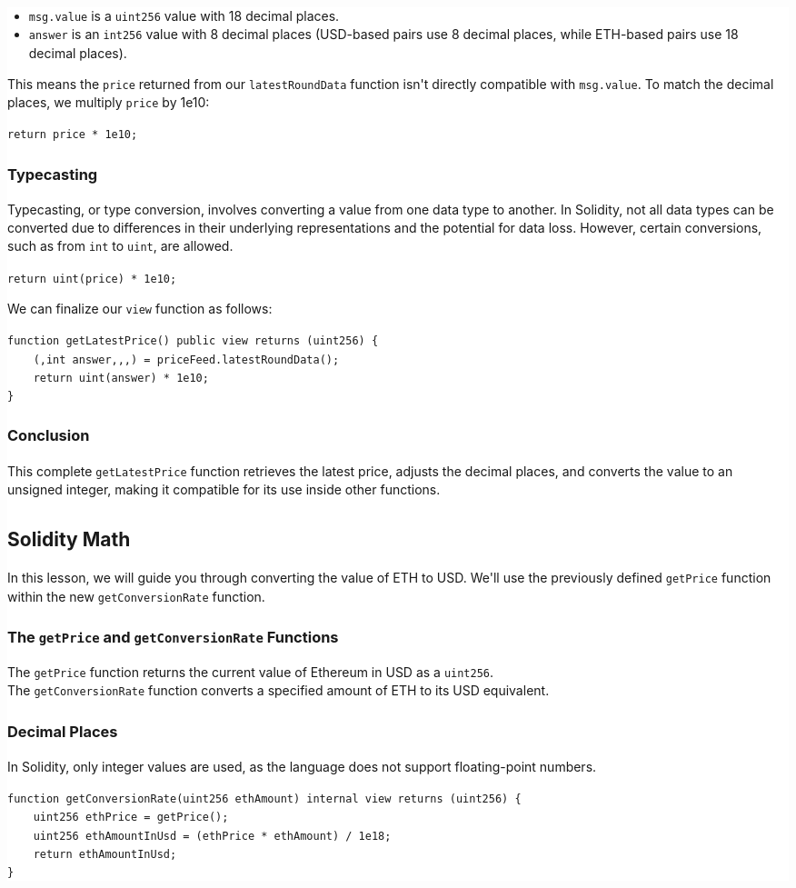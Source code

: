 -   `msg.value` is a `uint256` value with 18 decimal places.
-   `answer` is an `int256` value with 8 decimal places (USD-based pairs use 8 decimal places, while ETH-based pairs use 18 decimal places).

This means the `price` returned from our `latestRoundData` function isn't directly compatible with `msg.value`. To match the decimal places, we multiply `price` by 1e10:

```solidity
return price * 1e10;
```

### Typecasting

Typecasting, or type conversion, involves converting a value from one data type to another. In Solidity, not all data types can be converted due to differences in their underlying representations and the potential for data loss. However, certain conversions, such as from `int` to `uint`, are allowed.

```solidity
return uint(price) * 1e10;
```

We can finalize our `view` function as follows:

```solidity
function getLatestPrice() public view returns (uint256) {
    (,int answer,,,) = priceFeed.latestRoundData();
    return uint(answer) * 1e10;
}
```

### Conclusion

This complete `getLatestPrice` function retrieves the latest price, adjusts the decimal places, and converts the value to an unsigned integer, making it compatible for its use inside other functions.

## Solidity Math

In this lesson, we will guide you through converting the value of ETH to USD. We'll use the previously defined `getPrice` function within the new `getConversionRate` function.

### The `getPrice` and `getConversionRate` Functions

The `getPrice` function returns the current value of Ethereum in USD as a `uint256`.\
The `getConversionRate` function converts a specified amount of ETH to its USD equivalent.

### Decimal Places

In Solidity, only integer values are used, as the language does not support floating-point numbers.

```solidity
function getConversionRate(uint256 ethAmount) internal view returns (uint256) {
    uint256 ethPrice = getPrice();
    uint256 ethAmountInUsd = (ethPrice * ethAmount) / 1e18;
    return ethAmountInUsd;
}
```
